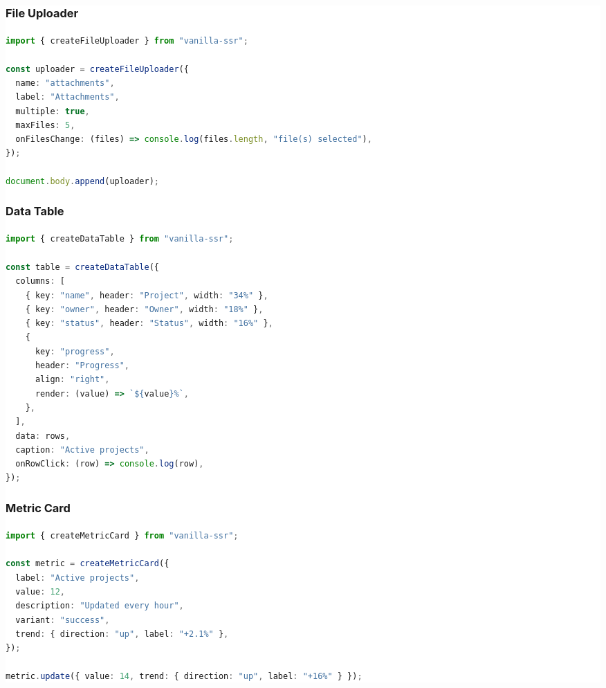 ### File Uploader

```ts
import { createFileUploader } from "vanilla-ssr";

const uploader = createFileUploader({
  name: "attachments",
  label: "Attachments",
  multiple: true,
  maxFiles: 5,
  onFilesChange: (files) => console.log(files.length, "file(s) selected"),
});

document.body.append(uploader);
```

### Data Table

```ts
import { createDataTable } from "vanilla-ssr";

const table = createDataTable({
  columns: [
    { key: "name", header: "Project", width: "34%" },
    { key: "owner", header: "Owner", width: "18%" },
    { key: "status", header: "Status", width: "16%" },
    {
      key: "progress",
      header: "Progress",
      align: "right",
      render: (value) => `${value}%`,
    },
  ],
  data: rows,
  caption: "Active projects",
  onRowClick: (row) => console.log(row),
});
```

### Metric Card

```ts
import { createMetricCard } from "vanilla-ssr";

const metric = createMetricCard({
  label: "Active projects",
  value: 12,
  description: "Updated every hour",
  variant: "success",
  trend: { direction: "up", label: "+2.1%" },
});

metric.update({ value: 14, trend: { direction: "up", label: "+16%" } });
```
